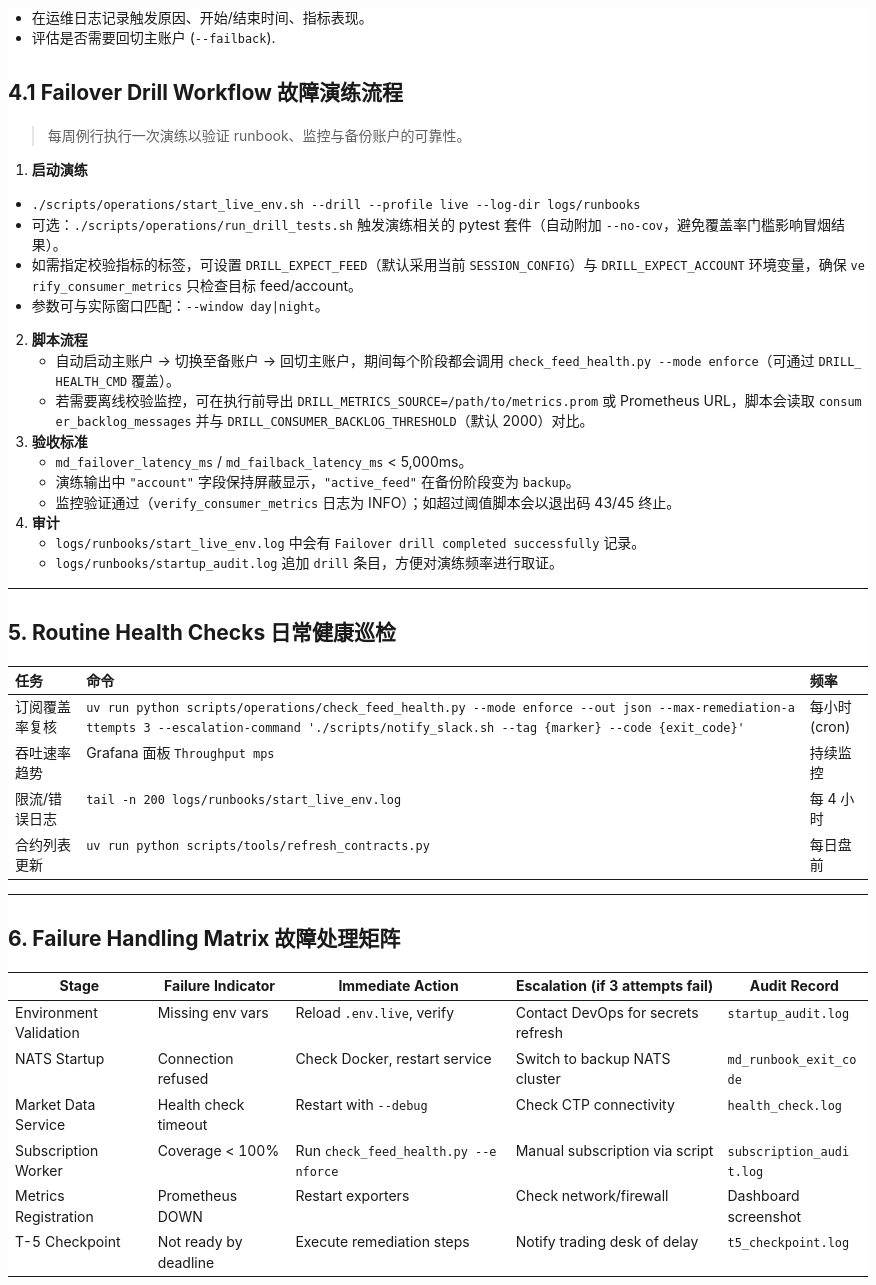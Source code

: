    - 在运维日志记录触发原因、开始/结束时间、指标表现。
   - 评估是否需要回切主账户 (`--failback`).

## 4.1 Failover Drill Workflow 故障演练流程

> 每周例行执行一次演练以验证 runbook、监控与备份账户的可靠性。

1. **启动演练**
  - `./scripts/operations/start_live_env.sh --drill --profile live --log-dir logs/runbooks`
  - 可选：`./scripts/operations/run_drill_tests.sh` 触发演练相关的 pytest 套件（自动附加 `--no-cov`，避免覆盖率门槛影响冒烟结果）。
  - 如需指定校验指标的标签，可设置 `DRILL_EXPECT_FEED`（默认采用当前 `SESSION_CONFIG`）与 `DRILL_EXPECT_ACCOUNT` 环境变量，确保 `verify_consumer_metrics` 只检查目标 feed/account。
   - 参数可与实际窗口匹配：`--window day|night`。
2. **脚本流程**
   - 自动启动主账户 → 切换至备账户 → 回切主账户，期间每个阶段都会调用 `check_feed_health.py --mode enforce`（可通过 `DRILL_HEALTH_CMD` 覆盖）。
   - 若需要离线校验监控，可在执行前导出 `DRILL_METRICS_SOURCE=/path/to/metrics.prom` 或 Prometheus URL，脚本会读取 `consumer_backlog_messages` 并与 `DRILL_CONSUMER_BACKLOG_THRESHOLD`（默认 2000）对比。
3. **验收标准**
   - `md_failover_latency_ms` / `md_failback_latency_ms` < 5,000ms。
   - 演练输出中 `"account"` 字段保持屏蔽显示，`"active_feed"` 在备份阶段变为 `backup`。
   - 监控验证通过（`verify_consumer_metrics` 日志为 INFO）；如超过阈值脚本会以退出码 43/45 终止。
4. **审计**
   - `logs/runbooks/start_live_env.log` 中会有 `Failover drill completed successfully` 记录。
   - `logs/runbooks/startup_audit.log` 追加 `drill` 条目，方便对演练频率进行取证。

---

## 5. Routine Health Checks 日常健康巡检

| 任务 | 命令 | 频率 |
| :--- | :--- | :--- |
| 订阅覆盖率复核 | `uv run python scripts/operations/check_feed_health.py --mode enforce --out json --max-remediation-attempts 3 --escalation-command './scripts/notify_slack.sh --tag {marker} --code {exit_code}'` | 每小时 (cron) |
| 吞吐速率趋势 | Grafana 面板 `Throughput mps` | 持续监控 |
| 限流/错误日志 | `tail -n 200 logs/runbooks/start_live_env.log` | 每 4 小时 |
| 合约列表更新 | `uv run python scripts/tools/refresh_contracts.py` | 每日盘前 |

---

## 6. Failure Handling Matrix 故障处理矩阵

| Stage | Failure Indicator | Immediate Action | Escalation (if 3 attempts fail) | Audit Record |
|-------|------------------|------------------|----------------------------------|---------------|
| Environment Validation | Missing env vars | Reload `.env.live`, verify | Contact DevOps for secrets refresh | `startup_audit.log` |
| NATS Startup | Connection refused | Check Docker, restart service | Switch to backup NATS cluster | `md_runbook_exit_code` |
| Market Data Service | Health check timeout | Restart with `--debug` | Check CTP connectivity | `health_check.log` |
| Subscription Worker | Coverage < 100% | Run `check_feed_health.py --enforce` | Manual subscription via script | `subscription_audit.log` |
| Metrics Registration | Prometheus DOWN | Restart exporters | Check network/firewall | Dashboard screenshot |
| T-5 Checkpoint | Not ready by deadline | Execute remediation steps | Notify trading desk of delay | `t5_checkpoint.log` |
